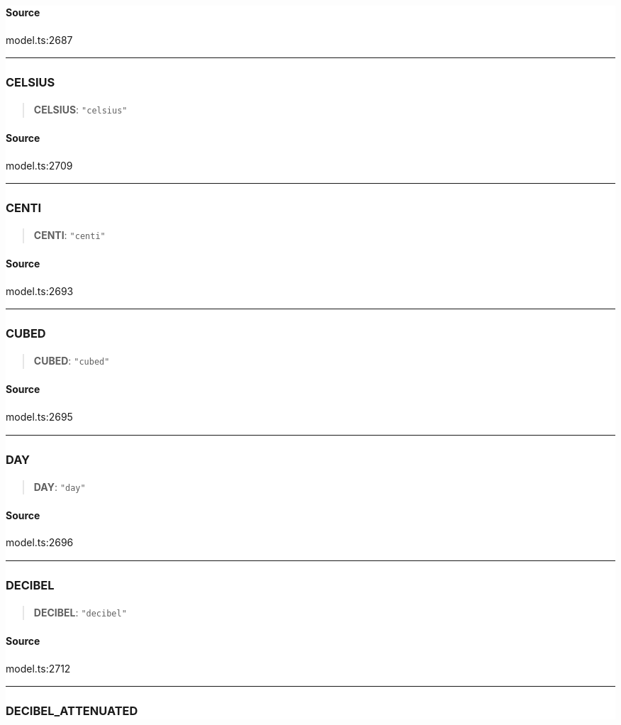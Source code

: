 #### Source

model.ts:2687

***

### CELSIUS

> **CELSIUS**: `"celsius"`

#### Source

model.ts:2709

***

### CENTI

> **CENTI**: `"centi"`

#### Source

model.ts:2693

***

### CUBED

> **CUBED**: `"cubed"`

#### Source

model.ts:2695

***

### DAY

> **DAY**: `"day"`

#### Source

model.ts:2696

***

### DECIBEL

> **DECIBEL**: `"decibel"`

#### Source

model.ts:2712

***

### DECIBEL\_ATTENUATED
